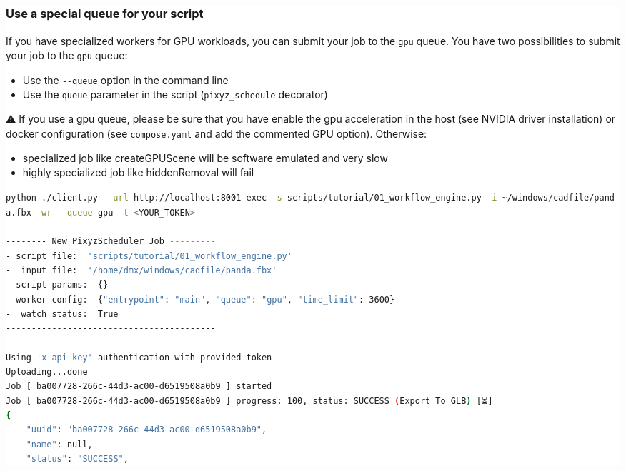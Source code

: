 ### Use a special queue for your script
If you have specialized workers for GPU workloads, you can submit your job to the `gpu` queue. You have two possibilities to submit your job to the `gpu` queue:
* Use the `--queue` option in the command line
* Use the `queue` parameter in the script (`pixyz_schedule` decorator)

:warning: If you use a gpu queue, please be sure that you have enable the gpu acceleration in the host (see NVIDIA driver installation) or docker configuration (see `compose.yaml` and add the commented GPU option). Otherwise:
* specialized job like createGPUScene will be software emulated and very slow
* highly specialized job like hiddenRemoval will fail

```bash
python ./client.py --url http://localhost:8001 exec -s scripts/tutorial/01_workflow_engine.py -i ~/windows/cadfile/panda.fbx -wr --queue gpu -t <YOUR_TOKEN>                     
                                                                                                                                                                                                                                               
-------- New PixyzScheduler Job ---------                                                                                                                                                                                                      
- script file:  'scripts/tutorial/01_workflow_engine.py'                                                                                                                                                                                       
-  input file:  '/home/dmx/windows/cadfile/panda.fbx'                                                                                                                                                                                          
- script params:  {}                                                                                                                                                                                                                           
- worker config:  {"entrypoint": "main", "queue": "gpu", "time_limit": 3600}                                                                                                                                                                   
-  watch status:  True                                                                                                                                                                                                                         
-----------------------------------------                                                                                                                                                                                                      
                                                                                                                                                                                                                                               
Using 'x-api-key' authentication with provided token                                                                                                                                                                                           
Uploading...done                                                                                                                                                                                                                               
Job [ ba007728-266c-44d3-ac00-d6519508a0b9 ] started                                                                                                                                                                                           
Job [ ba007728-266c-44d3-ac00-d6519508a0b9 ] progress: 100, status: SUCCESS (Export To GLB) [⏳]                                                                                                                                               
{                                                                                                                                                                                                                                              
    "uuid": "ba007728-266c-44d3-ac00-d6519508a0b9",                                                                                                                                                                                            
    "name": null,                                                                                                                                                                                                                              
    "status": "SUCCESS",                                                                                                                                                                                                                       
```